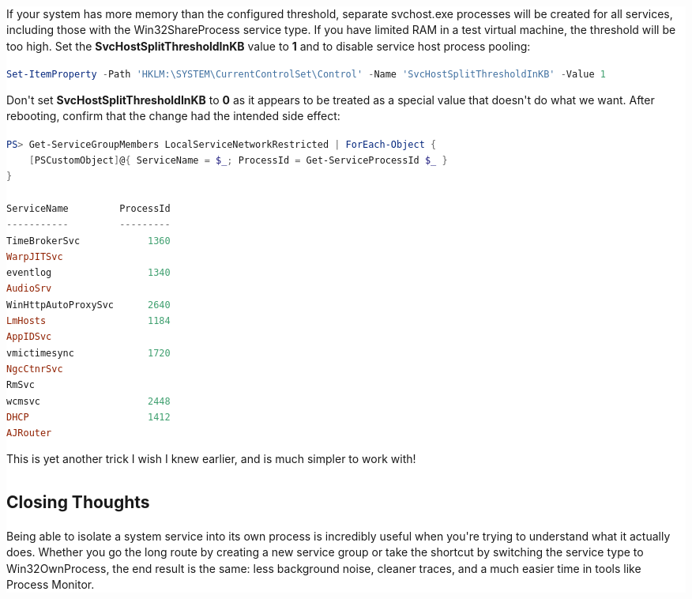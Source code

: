 
If your system has more memory than the configured threshold, separate svchost.exe processes will be created for all services, including those with the Win32ShareProcess service type. If you have limited RAM in a test virtual machine, the threshold will be too high. Set the **SvcHostSplitThresholdInKB** value to **1** and to disable service host process pooling:

```powershell
Set-ItemProperty -Path 'HKLM:\SYSTEM\CurrentControlSet\Control' -Name 'SvcHostSplitThresholdInKB' -Value 1
```

Don't set **SvcHostSplitThresholdInKB** to **0** as it appears to be treated as a special value that doesn't do what we want. After rebooting, confirm that the change had the intended side effect:

```powershell
PS> Get-ServiceGroupMembers LocalServiceNetworkRestricted | ForEach-Object {
    [PSCustomObject]@{ ServiceName = $_; ProcessId = Get-ServiceProcessId $_ }
}

ServiceName         ProcessId
-----------         ---------
TimeBrokerSvc            1360
WarpJITSvc
eventlog                 1340
AudioSrv
WinHttpAutoProxySvc      2640
LmHosts                  1184
AppIDSvc
vmictimesync             1720
NgcCtnrSvc
RmSvc
wcmsvc                   2448
DHCP                     1412
AJRouter
```

This is yet another trick I wish I knew earlier, and is much simpler to work with!

## Closing Thoughts

Being able to isolate a system service into its own process is incredibly useful when you're trying to understand what it actually does. Whether you go the long route by creating a new service group or take the shortcut by switching the service type to Win32OwnProcess, the end result is the same: less background noise, cleaner traces, and a much easier time in tools like Process Monitor.

